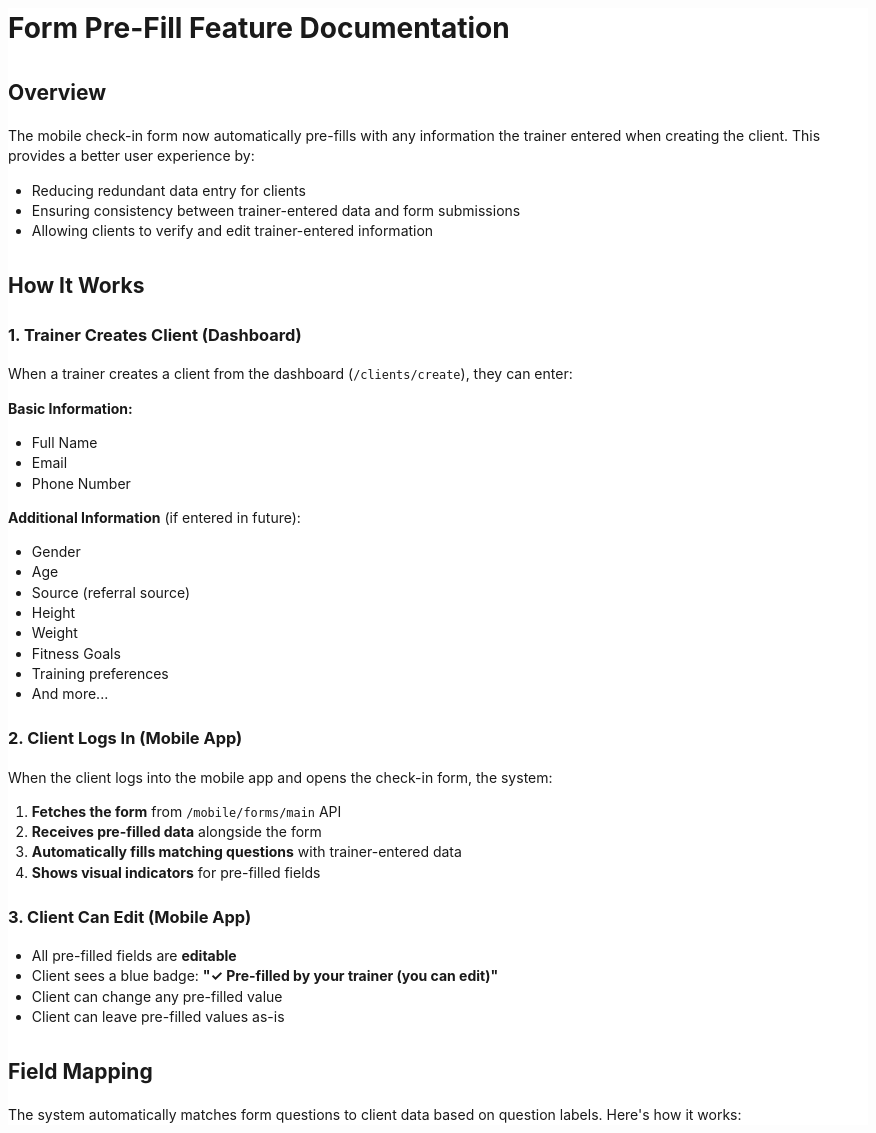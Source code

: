 # Form Pre-Fill Feature Documentation

## Overview

The mobile check-in form now automatically pre-fills with any information the trainer entered when creating the client. This provides a better user experience by:
- Reducing redundant data entry for clients
- Ensuring consistency between trainer-entered data and form submissions
- Allowing clients to verify and edit trainer-entered information

## How It Works

### 1. **Trainer Creates Client** (Dashboard)

When a trainer creates a client from the dashboard (`/clients/create`), they can enter:

**Basic Information:**
- Full Name
- Email
- Phone Number

**Additional Information** (if entered in future):
- Gender
- Age
- Source (referral source)
- Height
- Weight
- Fitness Goals
- Training preferences
- And more...

### 2. **Client Logs In** (Mobile App)

When the client logs into the mobile app and opens the check-in form, the system:

1. **Fetches the form** from `/mobile/forms/main` API
2. **Receives pre-filled data** alongside the form
3. **Automatically fills matching questions** with trainer-entered data
4. **Shows visual indicators** for pre-filled fields

### 3. **Client Can Edit** (Mobile App)

- All pre-filled fields are **editable**
- Client sees a blue badge: **"✓ Pre-filled by your trainer (you can edit)"**
- Client can change any pre-filled value
- Client can leave pre-filled values as-is

## Field Mapping

The system automatically matches form questions to client data based on question labels. Here's how it works:

